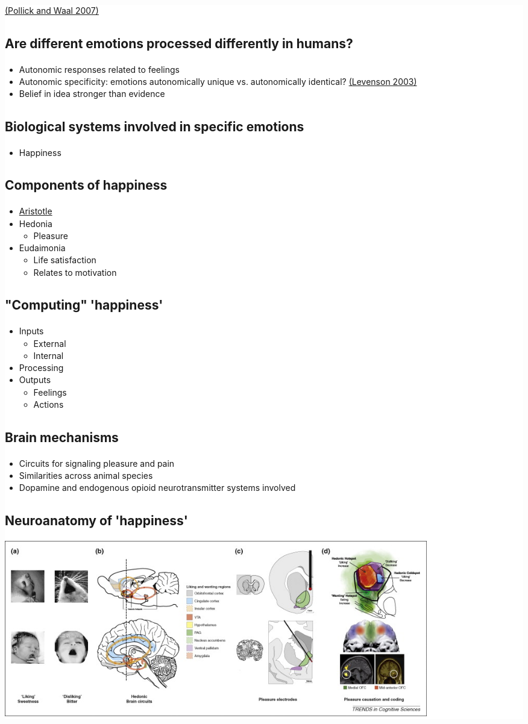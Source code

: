 [(Pollick and Waal 2007)](http://doi.org/10.1073/pnas.0702624104)

Are different emotions processed differently in humans?
-------------------------------------------------------

-   Autonomic responses related to feelings
-   Autonomic specificity: emotions autonomically unique vs. autonomically identical? [(Levenson 2003)](http://conium.org/~ucbpl/docs/72-Autonomic%20Specificity03.pdf)
-   Belief in idea stronger than evidence


Biological systems involved in specific emotions
------------------------------------------------

-   Happiness

Components of happiness
-----------------------

-   [Aristotle](http://plato.stanford.edu/entries/aristotle-ethics/)
-   Hedonia
    -   Pleasure
-   Eudaimonia
    -   Life satisfaction
    -   Relates to motivation

"Computing" 'happiness'
-----------------------

-   Inputs
    -   External
    -   Internal
-   Processing
-   Outputs
    -   Feelings
    -   Actions

Brain mechanisms
----------------

-   Circuits for signaling pleasure and pain
-   Similarities across animal species
-   Dopamine and endogenous opioid neurotransmitter systems involved

Neuroanatomy of 'happiness'
---------------------------

<img src="img/kringelbach-2009-fig-2.jpg" width=700px>
